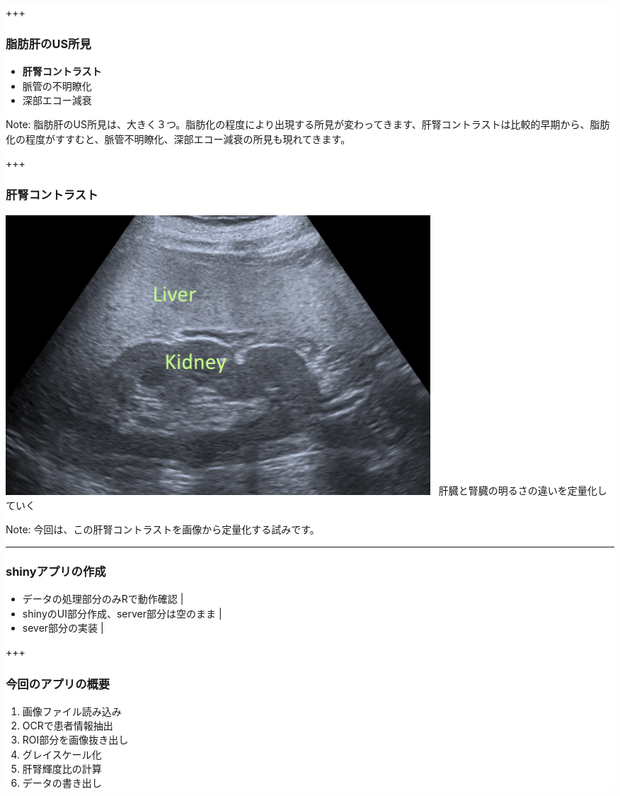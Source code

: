 +++
### 脂肪肝のUS所見

- **肝腎コントラスト**　
- 脈管の不明瞭化
- 深部エコー減衰

Note:
脂肪肝のUS所見は、大きく３つ。脂肪化の程度により出現する所見が変わってきます、肝腎コントラストは比較的早期から、脂肪化の程度がすすむと、脈管不明瞭化、深部エコー減衰の所見も現れてきます。

+++
### 肝腎コントラスト

<img src="img/LKcontrast_sample.png" width="600">  
肝臓と腎臓の明るさの違いを定量化していく

Note:
今回は、この肝腎コントラストを画像から定量化する試みです。

---
### shinyアプリの作成

- データの処理部分のみRで動作確認 |
- shinyのUI部分作成、server部分は空のまま |
- sever部分の実装 |

+++
### 今回のアプリの概要

1. 画像ファイル読み込み
2. OCRで患者情報抽出
3. ROI部分を画像抜き出し
4. グレイスケール化
5. 肝腎輝度比の計算
6. データの書き出し
